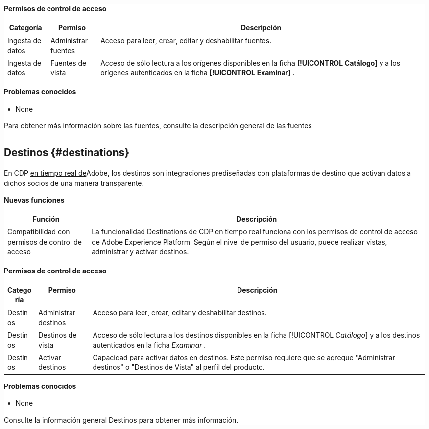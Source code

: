 **Permisos de control de acceso**

| Categoría | Permiso | Descripción |
|--- | --- | ---|
| Ingesta de datos | Administrar fuentes | Acceso para leer, crear, editar y deshabilitar fuentes. |
| Ingesta de datos | Fuentes de vista | Acceso de sólo lectura a los orígenes disponibles en la ficha **[!UICONTROL Catálogo]** y a los orígenes autenticados en la ficha **[!UICONTROL Examinar]** . |

**Problemas conocidos**

* None

Para obtener más información sobre las fuentes, consulte la descripción general de [las fuentes](../../sources/home.md)

## Destinos {#destinations}

En CDP [en tiempo real de](../../rtcdp/overview.md)Adobe, los destinos son integraciones prediseñadas con plataformas de destino que activan datos a dichos socios de una manera transparente.

**Nuevas funciones**

| Función | Descripción |
|--- | ---|
| Compatibilidad con permisos de control de acceso | La funcionalidad Destinations de CDP en tiempo real funciona con los permisos de control de acceso de Adobe Experience Platform. Según el nivel de permiso del usuario, puede realizar vistas, administrar y activar destinos. |

**Permisos de control de acceso**

| Categoría | Permiso | Descripción |
|--- | --- | ---|
| Destinos | Administrar destinos | Acceso para leer, crear, editar y deshabilitar destinos. |
| Destinos | Destinos de vista | Acceso de sólo lectura a los destinos disponibles en la ficha [!UICONTROL _Catálogo_] y a los destinos autenticados en la ficha _Examinar_ . |
| Destinos | Activar destinos | Capacidad para activar datos en destinos. Este permiso requiere que se agregue &quot;Administrar destinos&quot; o &quot;Destinos de Vista&quot; al perfil del producto. |

**Problemas conocidos**

* None

Consulte la información general [](../../rtcdp/destinations/destinations-overview.md) Destinos para obtener más información.
